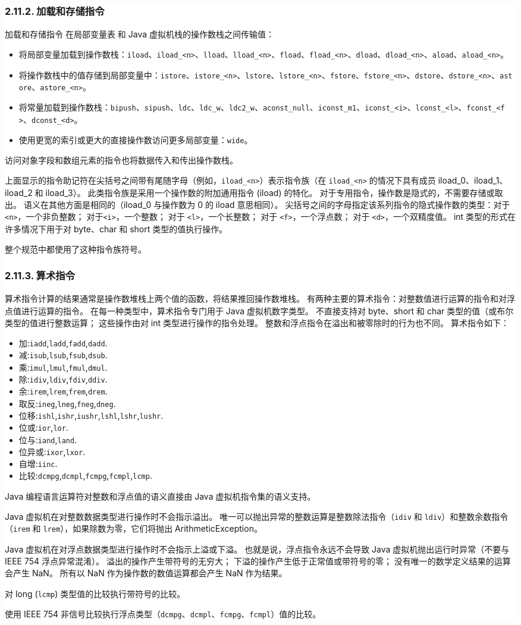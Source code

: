 </table>



### 2.11.2. 加载和存储指令
加载和存储指令 在局部变量表 和 Java 虚拟机栈的操作数栈之间传输值：

- 将局部变量加载到操作数栈：`iload`、`iload_<n>`、`lload`、`lload_<n>`、`fload`、`fload_<n>`、`dload`、`dload_<n>`、`aload`、`aload_<n>`。

- 将操作数栈中的值存储到局部变量中：`istore`、`istore_<n>`、`lstore`、`lstore_<n>`、`fstore`、`fstore_<n>`、`dstore`、`dstore_<n>`、`astore`、`astore_<n>`。

- 将常量加载到操作数栈：`bipush`、`sipush`、`ldc`、`ldc_w`、`ldc2_w`、`aconst_null`、`iconst_m1`、`iconst_<i>`、`lconst_<l>`、`fconst_<f>`、`dconst_<d>`。

- 使用更宽的索引或更大的直接操作数访问更多局部变量：`wide`。

访问对象字段和数组元素的指令也将数据传入和传出操作数栈。

上面显示的指令助记符在尖括号之间带有尾随字母（例如，`iload_<n>`）表示指令族（在 `iload_<n>` 的情况下具有成员 iload_0、iload_1、iload_2 和 iload_3）。 此类指令族是采用一个操作数的附加通用指令 (iload) 的特化。 对于专用指令，操作数是隐式的，不需要存储或取出。 语义在其他方面是相同的（iload_0 与操作数为 0 的 iload 意思相同）。 尖括号之间的字母指定该系列指令的隐式操作数的类型：对于 `<n>`，一个非负整数； 对于`<i>`，一个整数； 对于 `<l>`，一个长整数； 对于 `<f>`，一个浮点数； 对于 `<d>`，一个双精度值。 int 类型的形式在许多情况下用于对 byte、char 和 short 类型的值执行操作。

整个规范中都使用了这种指令族符号。

### 2.11.3. 算术指令
算术指令计算的结果通常是操作数堆栈上两个值的函数，将结果推回操作数堆栈。 有两种主要的算术指令：对整数值进行运算的指令和对浮点值进行运算的指令。 在每一种类型中，算术指令专门用于 Java 虚拟机数字类型。 不直接支持对 byte、short 和 char 类型的值（或布尔类型的值进行整数运算； 这些操作由对 int 类型进行操作的指令处理。 整数和浮点指令在溢出和被零除时的行为也不同。 算术指令如下：

- 加:`iadd`,`ladd`,`fadd`,`dadd`.
- 减:`isub`,`lsub`,`fsub`,`dsub`.
- 乘:`imul`,`lmul`,`fmul`,`dmul`.
- 除:`idiv`,`ldiv`,`fdiv`,`ddiv`.
- 余:`irem`,`lrem`,`frem`,`drem`.
- 取反:`ineg`,`lneg`,`fneg`,`dneg`.
- 位移:`ishl`,`ishr`,`iushr`,`lshl`,`lshr`,`lushr`.
- 位或:`ior`,`lor`.
- 位与:`iand`,`land`.
- 位异或:`ixor`,`lxor`.
- 自增:`iinc`.
- 比较:`dcmpg`,`dcmpl`,`fcmpg`,`fcmpl`,`lcmp`.

Java 编程语言运算符对整数和浮点值的语义直接由 Java 虚拟机指令集的语义支持。

Java 虚拟机在对整数数据类型进行操作时不会指示溢出。 唯一可以抛出异常的整数运算是整数除法指令（`idiv` 和 `ldiv`）和整数余数指令（`irem` 和 `lrem`），如果除数为零，它们将抛出 ArithmeticException。

Java 虚拟机在对浮点数据类型进行操作时不会指示上溢或下溢。 也就是说，浮点指令永远不会导致 Java 虚拟机抛出运行时异常（不要与 IEEE 754 浮点异常混淆）。 溢出的操作产生带符号的无穷大； 下溢的操作产生低于正常值或带符号的零； 没有唯一的数学定义结果的运算会产生 NaN。 所有以 NaN 作为操作数的数值运算都会产生 NaN 作为结果。

对 long (`lcmp`) 类型值的比较执行带符号的比较。

使用 IEEE 754 非信号比较执行浮点类型（`dcmpg`、`dcmpl`、`fcmpg`、`fcmpl`）值的比较。

